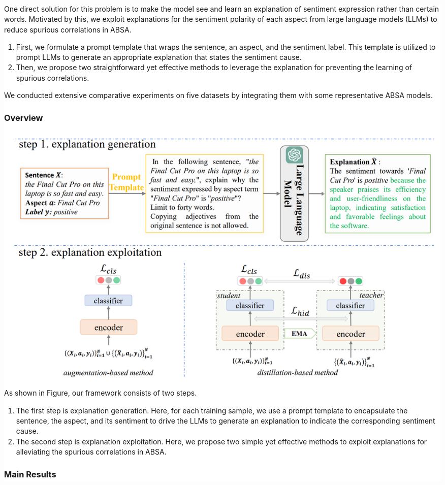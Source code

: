 One direct solution for this problem is to make the model see and learn an explanation of sentiment expression rather than certain words. Motivated by this, we exploit explanations for the sentiment polarity of each aspect from large language models (LLMs) to reduce spurious correlations in ABSA. 
1. First, we formulate a prompt template that wraps the sentence, an aspect, and the sentiment label. This template is utilized to prompt LLMs to generate an appropriate explanation that states the sentiment cause.
2. Then, we propose two straightforward yet effective methods to leverage the explanation for preventing the learning of spurious correlations.

We conducted extensive comparative experiments on five datasets by integrating them with some representative ABSA models. 

###  Overview
<p align="center">
  <img src="./images/model.png" alt=" Overview of the proposed model.">
</p>

As shown in Figure, our framework consists of two steps. 
1) The first step is explanation generation. Here, for each training sample, we use a prompt template to encapsulate the sentence, the aspect, and its sentiment to drive the LLMs to generate an explanation to indicate the corresponding sentiment cause.
2) The second step is explanation exploitation. Here, we propose two simple yet effective methods to exploit explanations for alleviating the spurious correlations in ABSA.


### Main Results
<p align="center">